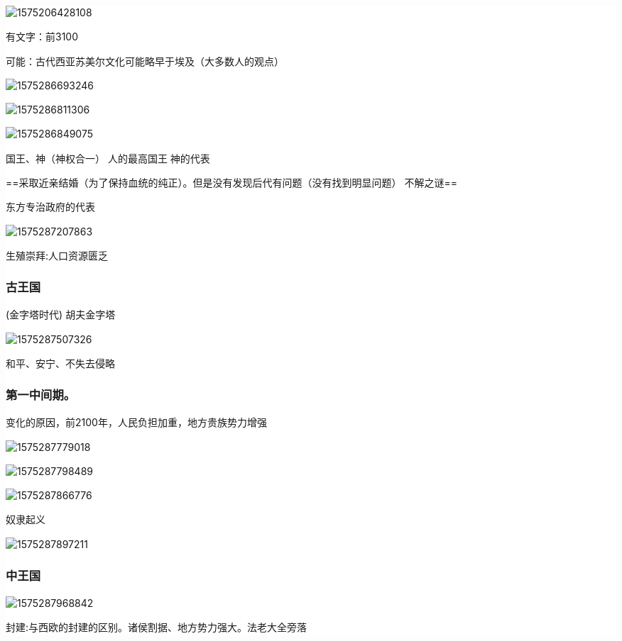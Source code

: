 ![1575206428108](F:\学习\09工具\03markdown\picture\1575206428108.png)

有文字：前3100

可能：古代西亚苏美尔文化可能略早于埃及（大多数人的观点）

![1575286693246](F:\学习\09工具\03markdown\picture\1575286693246.png)



![1575286811306](F:\学习\09工具\03markdown\picture\1575286811306.png)



![1575286849075](F:\学习\09工具\03markdown\picture\1575286849075.png)

国王、神（神权合一） 人的最高国王 神的代表

==采取近亲结婚（为了保持血统的纯正）。但是没有发现后代有问题（没有找到明显问题） 不解之谜==

东方专治政府的代表

![1575287207863](F:\学习\09工具\03markdown\picture\1575287207863.png)

生殖崇拜:人口资源匮乏



### 古王国

(金字塔时代)  胡夫金字塔

![1575287507326](F:\学习\09工具\03markdown\picture\1575287507326.png)

和平、安宁、不失去侵略

### 第一中间期。

变化的原因，前2100年，人民负担加重，地方贵族势力增强

![1575287779018](F:\学习\09工具\03markdown\picture\1575287779018.png)

![1575287798489](F:\学习\09工具\03markdown\picture\1575287798489.png)

![1575287866776](F:\学习\09工具\03markdown\picture\1575287866776.png)

奴隶起义

![1575287897211](F:\学习\09工具\03markdown\picture\1575287897211.png)



### 中王国

![1575287968842](F:\学习\09工具\03markdown\picture\1575287968842.png)

封建:与西欧的封建的区别。诸侯割据、地方势力强大。法老大全旁落
